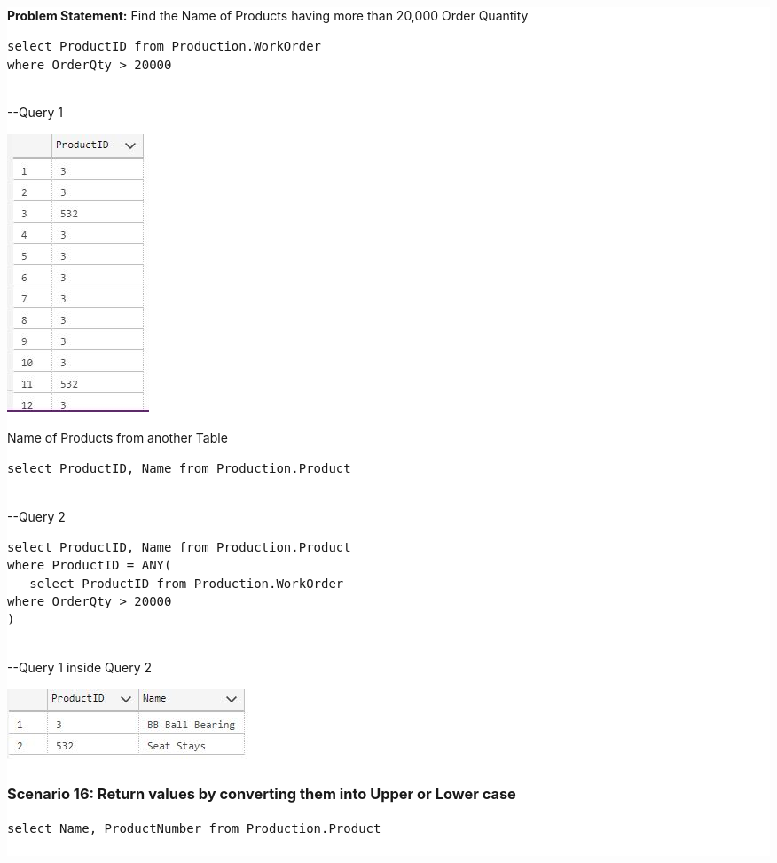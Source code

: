 **Problem Statement:** Find the Name of Products having more than 20,000 Order Quantity

<pre>
select ProductID from Production.WorkOrder
where OrderQty > 20000                          
  </pre>
  --Query 1

![](Images/15a.JPG)

Name of Products from another Table

<pre>
select ProductID, Name from Production.Product  
  </pre>
  --Query 2

<pre>
select ProductID, Name from Production.Product
where ProductID = ANY(
   select ProductID from Production.WorkOrder
where OrderQty > 20000     
)                                                                        
  </pre>
  --Query 1 inside Query 2

![](Images/15b.JPG)

### Scenario 16: Return values by converting them into Upper or Lower case   

<pre>
select Name, ProductNumber from Production.Product
  </pre>
